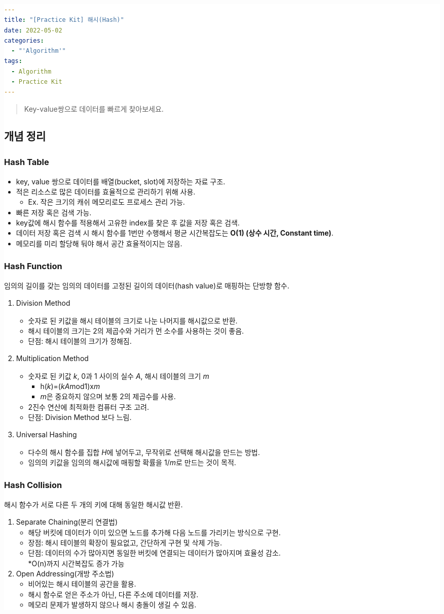 ```yaml
---
title: "[Practice Kit] 해시(Hash)"
date: 2022-05-02
categories:
  - "'Algorithm'"
tags:
  - Algorithm
  - Practice Kit
---
```


> Key-value쌍으로 데이터를 빠르게 찾아보세요.

## 개념 정리

### Hash Table

- key, value 쌍으로 데이터를 배열(bucket, slot)에 저장하는 자료 구조.
- 적은 리소스로 많은 데이터를 효율적으로 관리하기 위해 사용.
  - Ex. 작은 크기의 캐쉬 메모리로도 프로세스 관리 가능.
- 빠른 저장 혹은 검색 가능.
- key값에 해시 함수를 적용해서 고유한 index를 찾은 후 값을 저장 혹은 검색.
- 데이터 저장 혹은 검색 시 해시 함수를 1번만 수행해서 평균 시간복잡도는 **O(1) (상수 시간, Constant time)**.
- 메모리를 미리 할당해 둬야 해서 공간 효율적이지는 않음.

### Hash Function

임의의 길이를 갖는 임의의 데이터를 고정된 길이의 데이터(hash value)로 매핑하는 단방향 함수.

1. Division Method

   - 숫자로 된 키값을 해시 테이블의 크기로 나눈 나머지를 해시값으로 반환.
   - 해시 테이블의 크기는 2의 제곱수와 거리가 먼 소수를 사용하는 것이 좋음.
   - 단점: 해시 테이블의 크기가 정해짐.

2. Multiplication Method

   - 숫자로 된 키값 _k_, 0과 1 사이의 실수 _A_, 해시 테이블의 크기 _m_
     - h(_k_)=(*kA*mod1)x*m*
     - *m*은 중요하지 않으며 보통 2의 제곱수를 사용.
   - 2진수 연산에 최적화한 컴퓨터 구조 고려.
   - 단점: Division Method 보다 느림.

3. Universal Hashing
   - 다수의 해시 함수를 집합 *H*에 넣어두고, 무작위로 선택해 해시값을 만드는 방법.
   - 임의의 키값을 임의의 해시값에 매핑할 확률을 1/*m*로 만드는 것이 목적.

### Hash Collision

해시 함수가 서로 다른 두 개의 키에 대해 동일한 해시값 반환.

1. Separate Chaining(분리 연결법)
   - 해당 버킷에 데이터가 이미 있으면 노드를 추가해 다음 노드를 가리키는 방식으로 구현.
   - 장점: 해시 테이블의 확장이 필요없고, 간단하게 구현 및 삭제 가능.
   - 단점: 데이터의 수가 많아지면 동일한 버킷에 연결되는 데이터가 많아지며 효율성 감소.  
     \*O(n)까지 시간복잡도 증가 가능
2. Open Addressing(개방 주소법)
   - 비어있는 해시 테이블의 공간을 활용.
   - 해시 함수로 얻은 주소가 아닌, 다른 주소에 데이터를 저장.
   - 메모리 문제가 발생하지 않으나 해시 충돌이 생길 수 있음.
